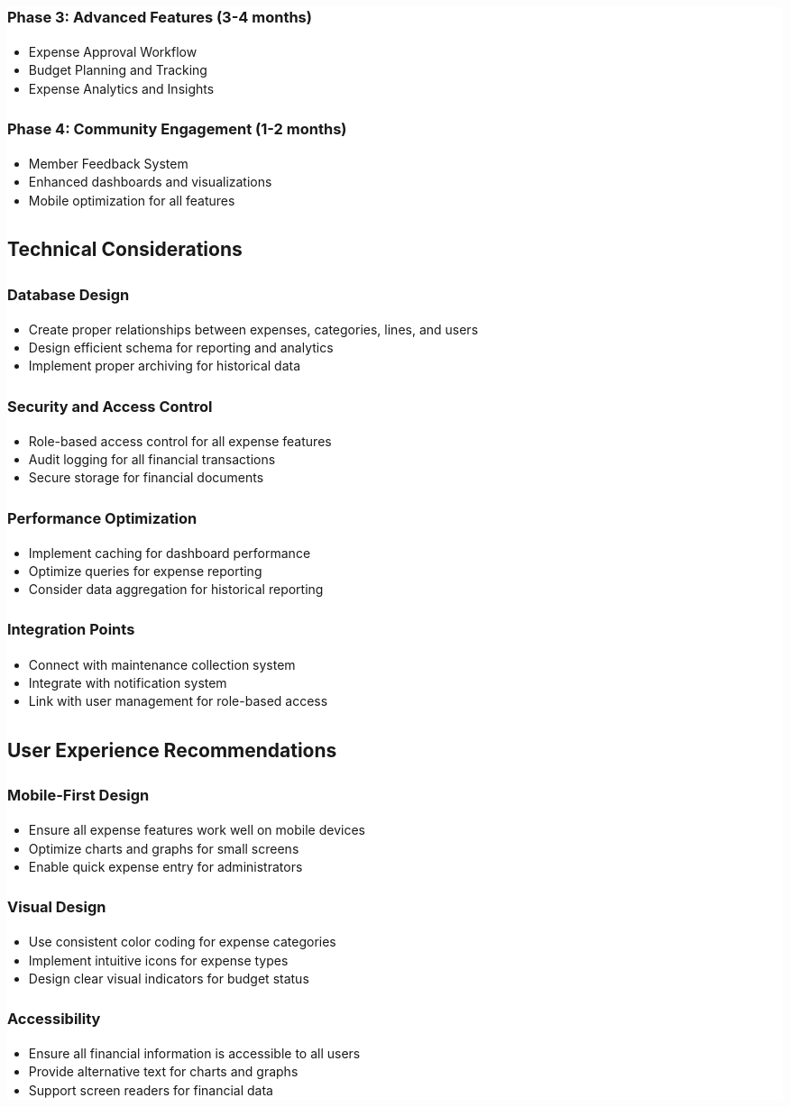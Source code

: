 ### Phase 3: Advanced Features (3-4 months)
- Expense Approval Workflow
- Budget Planning and Tracking
- Expense Analytics and Insights

### Phase 4: Community Engagement (1-2 months)
- Member Feedback System
- Enhanced dashboards and visualizations
- Mobile optimization for all features

## Technical Considerations

### Database Design
- Create proper relationships between expenses, categories, lines, and users
- Design efficient schema for reporting and analytics
- Implement proper archiving for historical data

### Security and Access Control
- Role-based access control for all expense features
- Audit logging for all financial transactions
- Secure storage for financial documents

### Performance Optimization
- Implement caching for dashboard performance
- Optimize queries for expense reporting
- Consider data aggregation for historical reporting

### Integration Points
- Connect with maintenance collection system
- Integrate with notification system
- Link with user management for role-based access

## User Experience Recommendations

### Mobile-First Design
- Ensure all expense features work well on mobile devices
- Optimize charts and graphs for small screens
- Enable quick expense entry for administrators

### Visual Design
- Use consistent color coding for expense categories
- Implement intuitive icons for expense types
- Design clear visual indicators for budget status

### Accessibility
- Ensure all financial information is accessible to all users
- Provide alternative text for charts and graphs
- Support screen readers for financial data
